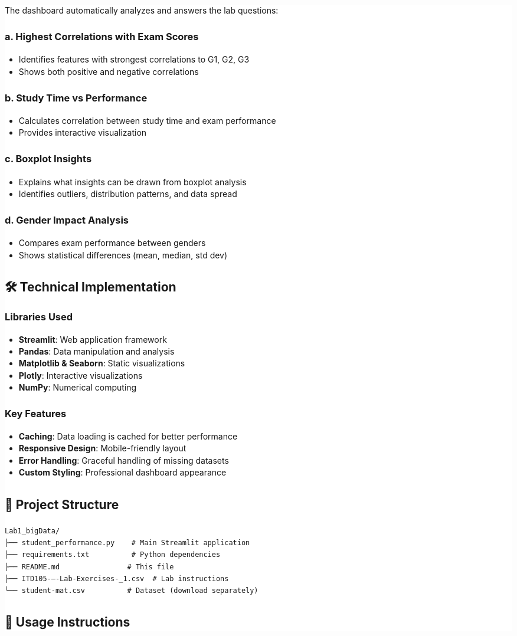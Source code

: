 The dashboard automatically analyzes and answers the lab questions:

### a. Highest Correlations with Exam Scores

- Identifies features with strongest correlations to G1, G2, G3
- Shows both positive and negative correlations

### b. Study Time vs Performance

- Calculates correlation between study time and exam performance
- Provides interactive visualization

### c. Boxplot Insights

- Explains what insights can be drawn from boxplot analysis
- Identifies outliers, distribution patterns, and data spread

### d. Gender Impact Analysis

- Compares exam performance between genders
- Shows statistical differences (mean, median, std dev)

## 🛠️ Technical Implementation

### Libraries Used

- **Streamlit**: Web application framework
- **Pandas**: Data manipulation and analysis
- **Matplotlib & Seaborn**: Static visualizations
- **Plotly**: Interactive visualizations
- **NumPy**: Numerical computing

### Key Features

- **Caching**: Data loading is cached for better performance
- **Responsive Design**: Mobile-friendly layout
- **Error Handling**: Graceful handling of missing datasets
- **Custom Styling**: Professional dashboard appearance

## 📁 Project Structure

```
Lab1_bigData/
├── student_performance.py    # Main Streamlit application
├── requirements.txt          # Python dependencies
├── README.md                # This file
├── ITD105-–-Lab-Exercises-_1.csv  # Lab instructions
└── student-mat.csv          # Dataset (download separately)
```

## 🎯 Usage Instructions
